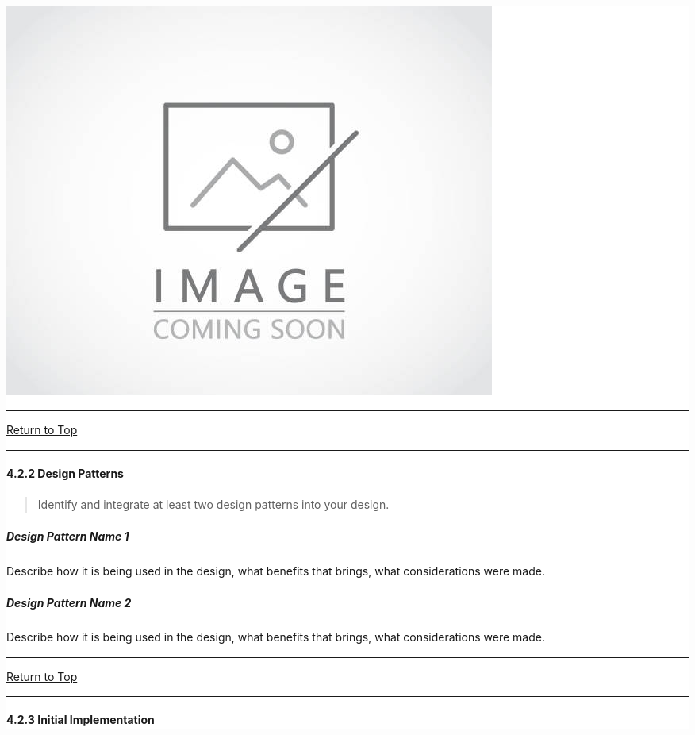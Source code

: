 ![Revised GUI Design 2](/img_resources/default_image.jpg)

---

[Return to Top](#deliverable-3-group-name)

---

#### 4.2.2 Design Patterns

> Identify and integrate at least two design patterns into your design.

##### Design Pattern Name 1

Describe how it is being used in the design, what benefits that brings, what considerations were made.

##### Design Pattern Name 2

Describe how it is being used in the design, what benefits that brings, what considerations were made.

---

[Return to Top](#deliverable-3-group-name)

---

#### 4.2.3 Initial Implementation
